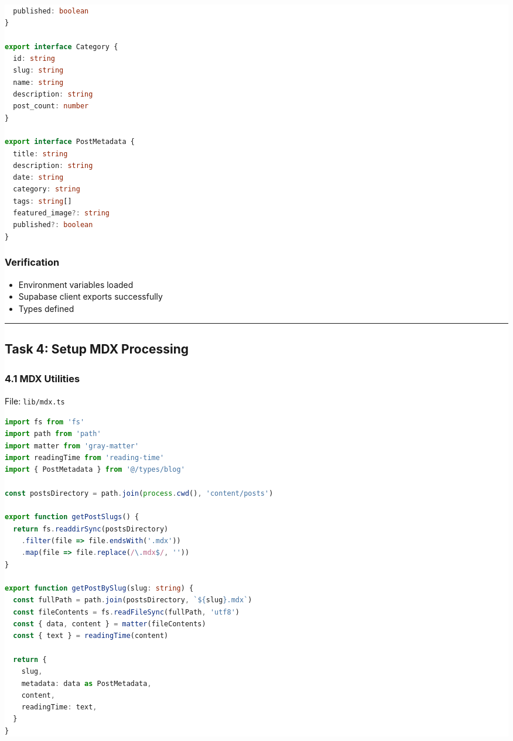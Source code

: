 ```typescript
  published: boolean
}

export interface Category {
  id: string
  slug: string
  name: string
  description: string
  post_count: number
}

export interface PostMetadata {
  title: string
  description: string
  date: string
  category: string
  tags: string[]
  featured_image?: string
  published?: boolean
}
```

### Verification
- Environment variables loaded
- Supabase client exports successfully
- Types defined

---

## Task 4: Setup MDX Processing

### 4.1 MDX Utilities
File: `lib/mdx.ts`
```typescript
import fs from 'fs'
import path from 'path'
import matter from 'gray-matter'
import readingTime from 'reading-time'
import { PostMetadata } from '@/types/blog'

const postsDirectory = path.join(process.cwd(), 'content/posts')

export function getPostSlugs() {
  return fs.readdirSync(postsDirectory)
    .filter(file => file.endsWith('.mdx'))
    .map(file => file.replace(/\.mdx$/, ''))
}

export function getPostBySlug(slug: string) {
  const fullPath = path.join(postsDirectory, `${slug}.mdx`)
  const fileContents = fs.readFileSync(fullPath, 'utf8')
  const { data, content } = matter(fileContents)
  const { text } = readingTime(content)

  return {
    slug,
    metadata: data as PostMetadata,
    content,
    readingTime: text,
  }
}

```